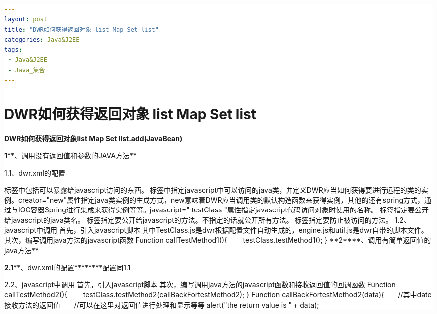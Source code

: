 ```yaml
---
layout: post
title: "DWR如何获得返回对象 list Map Set list"
categories: Java&J2EE
tags: 
 - Java&J2EE
 - Java_集合
--- 
```


# DWR如何获得返回对象 list Map Set list

**DWR****如何获得返回对象****list Map Set list.add(JavaBean)**

**1****、调用没有返回值和参数的JAVA方法**

1.1、dwr.xml的配置
<dwr>
<allow>
<create creator="new" javascript="testClass" >
<param name="class" value="/com.dwr.TestClass" />
<include method="testMethod1"/>
</create>
</allow>
</dwr>
<allow>标签中包括可以暴露给javascript访问的东西。
<create>标签中指定javascript中可以访问的java类，并定义DWR应当如何获得要进行远程的类的实例。creator="new"属性指定java类实例的生成方式，new意味着DWR应当调用类的默认构造函数来获得实例，其他的还有spring方式，通过与IOC容器Spring进行集成来获得实例等等。javascript=" testClass "属性指定javascript代码访问对象时使用的名称。
<param>标签指定要公开给javascript的java类名。
<include>标签指定要公开给javascript的方法。不指定的话就公开所有方法。
<exclude>标签指定要防止被访问的方法。
1.2、javascript中调用
首先，引入javascript脚本
<script src='dwr/interface/ testClass.js'></script>
<script src="/dwr/engine.js"></script>
<script src="/dwr/util.js"></script>
其中TestClass.js是dwr根据配置文件自动生成的，engine.js和util.js是dwr自带的脚本文件。
其次，编写调用java方法的javascript函数
Function callTestMethod1(){
       testClass.testMethod1();
}
**2****、调用有简单返回值的java方法**

**2.1****、dwr.xml的配置********配置同1.1
<dwr>
<allow>
<create creator="new" javascript="testClass" >
<param name="class" value="/com.dwr.TestClass" />
<include method="testMethod2"/>
</create>
</allow>
</dwr>
2.2、javascript中调用
首先，引入javascript脚本
其次，编写调用java方法的javascript函数和接收返回值的回调函数
Function callTestMethod2(){
       testClass.testMethod2(callBackFortestMethod2);
}
Function callBackFortestMethod2(data){
      //其中date接收方法的返回值
      //可以在这里对返回值进行处理和显示等等
alert("the return value is " + data);